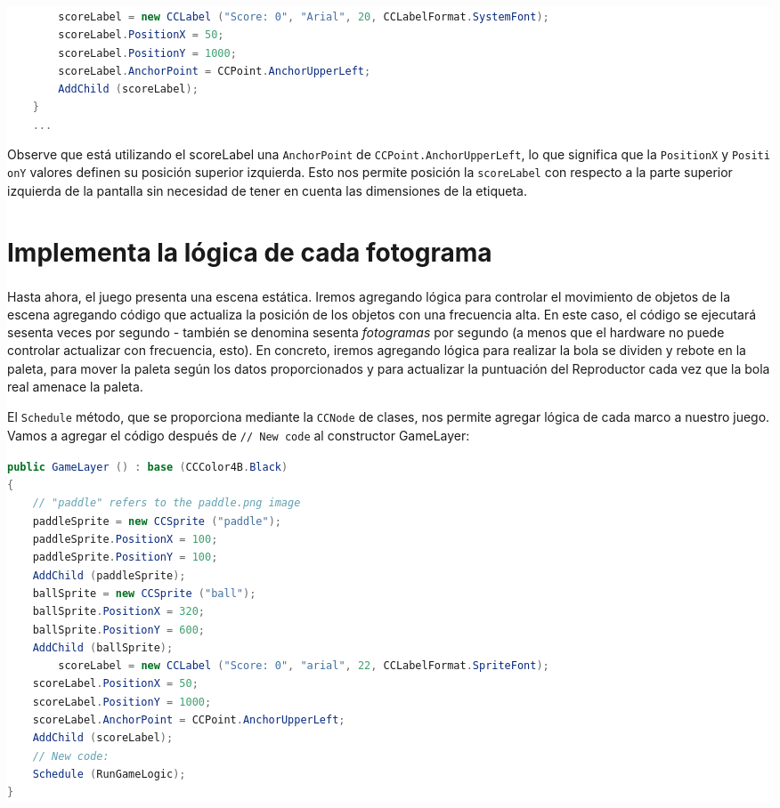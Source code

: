```csharp
        scoreLabel = new CCLabel ("Score: 0", "Arial", 20, CCLabelFormat.SystemFont);
        scoreLabel.PositionX = 50;
        scoreLabel.PositionY = 1000;
        scoreLabel.AnchorPoint = CCPoint.AnchorUpperLeft;
        AddChild (scoreLabel);
    }
    ...
```

Observe que está utilizando el scoreLabel una `AnchorPoint` de `CCPoint.AnchorUpperLeft`, lo que significa que la `PositionX` y `PositionY` valores definen su posición superior izquierda. Esto nos permite posición la `scoreLabel` con respecto a la parte superior izquierda de la pantalla sin necesidad de tener en cuenta las dimensiones de la etiqueta.


# <a name="implementing-every-frame-logic"></a>Implementa la lógica de cada fotograma

Hasta ahora, el juego presenta una escena estática. Iremos agregando lógica para controlar el movimiento de objetos de la escena agregando código que actualiza la posición de los objetos con una frecuencia alta. En este caso, el código se ejecutará sesenta veces por segundo - también se denomina sesenta *fotogramas* por segundo (a menos que el hardware no puede controlar actualizar con frecuencia, esto). En concreto, iremos agregando lógica para realizar la bola se dividen y rebote en la paleta, para mover la paleta según los datos proporcionados y para actualizar la puntuación del Reproductor cada vez que la bola real amenace la paleta.

El `Schedule` método, que se proporciona mediante la `CCNode` de clases, nos permite agregar lógica de cada marco a nuestro juego. Vamos a agregar el código después de `// New code` al constructor GameLayer:


```csharp
public GameLayer () : base (CCColor4B.Black)
{
    // "paddle" refers to the paddle.png image
    paddleSprite = new CCSprite ("paddle");
    paddleSprite.PositionX = 100;
    paddleSprite.PositionY = 100;
    AddChild (paddleSprite);
    ballSprite = new CCSprite ("ball");
    ballSprite.PositionX = 320;
    ballSprite.PositionY = 600;
    AddChild (ballSprite);
        scoreLabel = new CCLabel ("Score: 0", "arial", 22, CCLabelFormat.SpriteFont);
    scoreLabel.PositionX = 50;
    scoreLabel.PositionY = 1000;
    scoreLabel.AnchorPoint = CCPoint.AnchorUpperLeft;
    AddChild (scoreLabel);
    // New code:
    Schedule (RunGameLogic);
}
```
